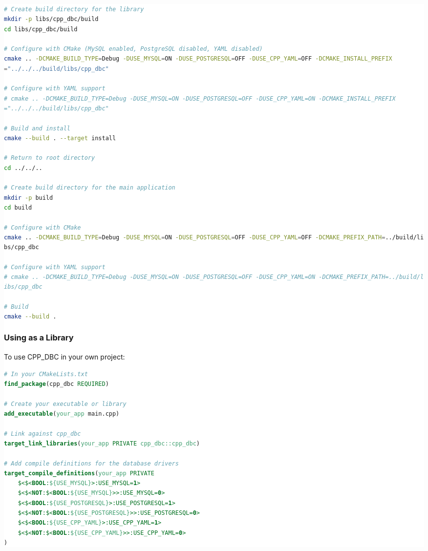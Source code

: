 ```bash
# Create build directory for the library
mkdir -p libs/cpp_dbc/build
cd libs/cpp_dbc/build

# Configure with CMake (MySQL enabled, PostgreSQL disabled, YAML disabled)
cmake .. -DCMAKE_BUILD_TYPE=Debug -DUSE_MYSQL=ON -DUSE_POSTGRESQL=OFF -DUSE_CPP_YAML=OFF -DCMAKE_INSTALL_PREFIX="../../../build/libs/cpp_dbc"

# Configure with YAML support
# cmake .. -DCMAKE_BUILD_TYPE=Debug -DUSE_MYSQL=ON -DUSE_POSTGRESQL=OFF -DUSE_CPP_YAML=ON -DCMAKE_INSTALL_PREFIX="../../../build/libs/cpp_dbc"

# Build and install
cmake --build . --target install

# Return to root directory
cd ../../..

# Create build directory for the main application
mkdir -p build
cd build

# Configure with CMake
cmake .. -DCMAKE_BUILD_TYPE=Debug -DUSE_MYSQL=ON -DUSE_POSTGRESQL=OFF -DUSE_CPP_YAML=OFF -DCMAKE_PREFIX_PATH=../build/libs/cpp_dbc

# Configure with YAML support
# cmake .. -DCMAKE_BUILD_TYPE=Debug -DUSE_MYSQL=ON -DUSE_POSTGRESQL=OFF -DUSE_CPP_YAML=ON -DCMAKE_PREFIX_PATH=../build/libs/cpp_dbc

# Build
cmake --build .
```

### Using as a Library

To use CPP_DBC in your own project:

```cmake
# In your CMakeLists.txt
find_package(cpp_dbc REQUIRED)

# Create your executable or library
add_executable(your_app main.cpp)

# Link against cpp_dbc
target_link_libraries(your_app PRIVATE cpp_dbc::cpp_dbc)

# Add compile definitions for the database drivers
target_compile_definitions(your_app PRIVATE
    $<$<BOOL:${USE_MYSQL}>:USE_MYSQL=1>
    $<$<NOT:$<BOOL:${USE_MYSQL}>>:USE_MYSQL=0>
    $<$<BOOL:${USE_POSTGRESQL}>:USE_POSTGRESQL=1>
    $<$<NOT:$<BOOL:${USE_POSTGRESQL}>>:USE_POSTGRESQL=0>
    $<$<BOOL:${USE_CPP_YAML}>:USE_CPP_YAML=1>
    $<$<NOT:$<BOOL:${USE_CPP_YAML}>>:USE_CPP_YAML=0>
)
```
